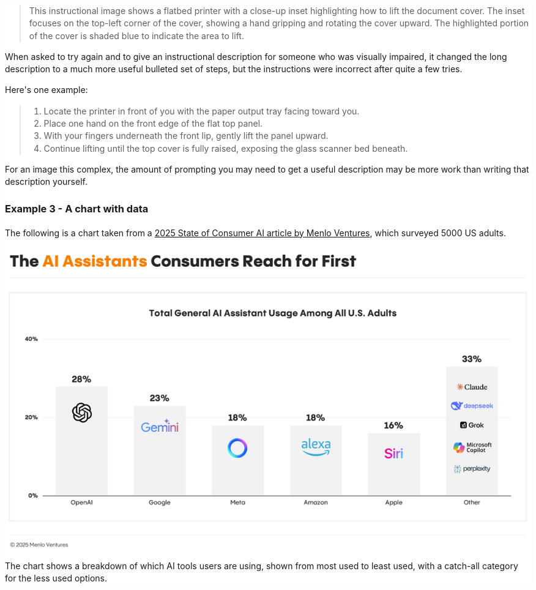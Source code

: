 > This instructional image shows a flatbed printer with a close-up inset highlighting how to lift the document cover. The inset focuses on the top-left corner of the cover, showing a hand gripping and rotating the cover upward. The highlighted portion of the cover is shaded blue to indicate the area to lift.

When asked to try again and to give an instructional description for someone who was visually impaired, it changed the long description to a much more useful bulleted set of steps, but the instructions were incorrect after quite a few tries.

Here's one example:

> 1. Locate the printer in front of you with the paper output tray facing toward you.
> 2. Place one hand on the front edge of the flat top panel.
> 3. With your fingers underneath the front lip, gently lift the panel upward.
> 4. Continue lifting until the top cover is fully raised, exposing the glass scanner bed beneath.

For an image this complex, the amount of prompting you may need to get a useful description may be more work than writing that description yourself.

### Example 3 - A chart with data

The following is a chart taken from a [2025 State of Consumer AI article by Menlo Ventures](https://menlovc.com/perspective/2025-the-state-of-consumer-ai/), which surveyed 5000 US adults.

<img src="compliant_alt_text_media\ai_assistant_usage.png" alt-text="" />

The chart shows a breakdown of which AI tools users are using, shown from most used to least used, with a catch-all category for the less used options.
